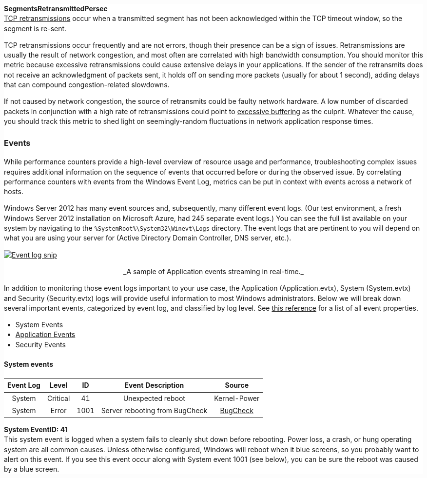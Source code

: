 [network-saturation-cite]: https://technet.microsoft.com/en-us/library/cc302601.aspx

**SegmentsRetransmittedPersec**  
[TCP retransmissions][rfc793] occur when a transmitted segment has not been acknowledged within the TCP timeout window, so the segment is re-sent.

TCP retransmissions occur frequently and are not errors, though their presence can be a sign of issues. Retransmissions are usually the result of network congestion, and most often are correlated with high bandwidth consumption. You should monitor this metric because excessive retransmissions could cause extensive delays in your applications. If the sender of the retransmits does not receive an acknowledgment of packets sent, it holds off on sending more packets (usually for about 1 second), adding delays that can compound congestion-related slowdowns. 

If not caused by network congestion, the source of retransmits could be faulty network hardware. A low number of discarded packets in conjunction with a high rate of retransmissions could point to [excessive buffering][netcraftsmen] as the culprit. Whatever the cause, you should track this metric to shed light on seemingly-random fluctuations in network application response times.

[rfc793]: https://tools.ietf.org/html/rfc793
[netcraftsmen]: http://www.netcraftsmen.com/application-analysis-using-tcp-retransmissions-part-2/

<div id="events"></div>

### Events

While performance counters provide a high-level overview of resource usage and performance, troubleshooting complex issues requires additional information on the sequence of events that occurred before or during the observed issue. By correlating performance counters with events from the Windows Event Log, metrics can be put in context with events across a network of hosts.

Windows Server 2012 has many event sources and, subsequently, many different event logs. (Our test environment, a fresh Windows Server 2012 installation on Microsoft Azure, had 245 separate event logs.) You can see the full list available on your system by navigating to the `%SystemRoot%\System32\Winevt\Logs` directory. The event logs that are pertinent to you will depend on what you are using your server for (Active Directory Domain Controller, DNS server, etc.). 

[![Event log snip][eventlog]][eventlog]
<center>_A sample of Application events streaming in real-time._</center>

In addition to monitoring those event logs important to your use case, the Application (Application.evtx), System (System.evtx) and Security (Security.evtx) logs will provide useful information to most Windows administrators. Below we will break down several important events, categorized by event log, and classified by log level. See [this reference][event-prop] for a list of all event properties.

- [System Events](#system_events)
- [Application Events](#application_events)
- [Security Events](#security_events)

[event-prop]: https://technet.microsoft.com/en-us/library/cc765981(v=ws.11).aspx

#### System events
|Event Log|Level|ID|Event Description|Source|
|:--:|:--:|:--:|:--:|:--:|
|System|Critical|41|Unexpected reboot|Kernel-Power|
|System|Error|1001|Server rebooting from BugCheck|[BugCheck][bugcheck]|

**System EventID: 41**  
This system event is logged when a system fails to cleanly shut down before rebooting. Power loss, a crash, or hung operating system are all common causes. Unless otherwise configured, Windows will reboot when it blue screens, so you probably want to alert on this event. If you see this event occur along with System event 1001 (see below), you can be sure the reboot was caused by a blue screen.


[win32api]: https://msdn.microsoft.com/en-us/library/windows/desktop/ms682105(v=vs.85).aspx
[context-switching]: https://msdn.microsoft.com/en-us/library/windows/desktop/ms682105(v=vs.85).aspx
[optimizing-cpu]: https://technet.microsoft.com/en-us/library/cc938642.aspx
[interrupts]: https://en.wikipedia.org/wiki/Interrupt
[kernel-mode-progs]: https://msdn.microsoft.com/en-us/library/windows/hardware/ff554836(v=vs.85).aspx
[xperf]: https://msdn.microsoft.com/en-us/library/windows/hardware/hh162920.aspx
[30-pct]: https://blogs.technet.microsoft.com/perfguide/2010/09/28/user-mode-versus-privileged-mode-processor-usage/
[mem-page-combine]: https://blogs.technet.microsoft.com/clinth/2012/11/29/memory-combining-in-windows-8-and-windows-server-2012/
[decrease-cache]: https://serverfault.com/questions/325277/windows-server-2008-r2-metafile-ram-usage/527466#527466
[memory-paging]: https://en.wikipedia.org/wiki/Paging
[2019]: https://support.microsoft.com/en-us/kb/133384
[page-tune]: https://support.microsoft.com/en-us/kb/2860880
[disk-queue]: https://technet.microsoft.com/en-us/library/cc938625.aspx?f=255&MSPPError=-2147217396
[little]: https://en.wikipedia.org/wiki/Little%27s_law
[CacheSet]: http://technet.microsoft.com/en-us/sysinternals/bb897561.aspx
[create-file]: https://msdn.microsoft.com/en-us/library/windows/desktop/aa363858%28v=vs.85%29.aspx?f=255&MSPPError=-2147217396
[kb2549369]: https://support.microsoft.com/en-us/kb/2549369
[bugcheck]: https://msdn.microsoft.com/en-us/library/windows/hardware/hh994433(v=vs.85).aspx
[security-audit-events]: https://www.microsoft.com/en-us/download/details.aspx?id=50034
[104]: https://serverfault.com/questions/743575/how-to-find-out-who-deleted-event-viewer-logs
[1102]: https://www.ultimatewindowssecurity.com/securitylog/encyclopedia/event.aspx?eventID=1102
[4719]: https://technet.microsoft.com/en-us/itpro/windows/keep-secure/event-4719
[4724]: https://technet.microsoft.com/en-us/itpro/windows/keep-secure/event-4724?f=255&MSPPError=-2147217396
[4728]: http://social.technet.microsoft.com/wiki/contents/articles/17049.event-id-when-a-user-is-added-or-removed-from-security-enabled-global-group-such-as-domain-admins-or-group-policy-creator-owners.aspx
[4732]: https://technet.microsoft.com/en-us/itpro/windows/keep-secure/event-4732
[4735]: https://technet.microsoft.com/en-us/itpro/windows/keep-secure/event-4735
[4740]: https://technet.microsoft.com/en-us/itpro/windows/keep-secure/event-4740
[4625]: https://answers.microsoft.com/en-us/windows/forum/windows_vista-security/where-can-i-find-the-full-list-of-failure-reasons/d0269426-2183-4d99-8af0-cc009dee6658
[4648]: https://technet.microsoft.com/en-us/itpro/windows/keep-secure/event-4648?f=255&MSPPError=-2147217396
[services-desc]: https://technet.microsoft.com/en-us/library/dd349799(v=ws.10).aspx
[TRCA]: https://msdn.microsoft.com/en-us/windows/hardware/drivers/install/trusted-root-certification-authorities-certificate-store?f=255&MSPPError=-2147217396
[vss]: https://msdn.microsoft.com/en-us/library/windows/desktop/bb968832%28v=vs.85%29.aspx
[WinRT]: https://en.wikipedia.org/wiki/Windows_Runtime
[IPsec]: https://en.wikipedia.org/wiki/IPsec
[2012-roles]: https://technet.microsoft.com/en-us/library/hh831669(v=ws.11).aspx
[daemon]: https://en.wikipedia.org/wiki/Daemon_(computing)
[daemon-windows]: https://en.wikipedia.org/wiki/Daemon_(computing)#Implementation_in_MS-DOS_and_Microsoft_Windows
[define-services]: https://msdn.microsoft.com/en-us/library/d56de412(v=vs.100).aspx
[dpcs]: https://en.wikipedia.org/wiki/Deferred_Procedure_Call
[monitoring-101]: https://www.datadoghq.com/blog/monitoring-101-collecting-data/
[perf-counters]: https://msdn.microsoft.com/en-us/library/windows/desktop/aa371643(v=vs.85).aspx
[app-event-1000]: https://don08600y3gfm.cloudfront.net/ps3b/blog/images/2016-09-windows-server-2012/1/application-event1000.png
[disk-queue-img]: https://don08600y3gfm.cloudfront.net/ps3b/blog/images/2016-09-windows-server-2012/1/disk-queue.png
[dpcqueue]: https://don08600y3gfm.cloudfront.net/ps3b/blog/images/2016-09-windows-server-2012/1/dpcqueue.png
[eventlog]: https://don08600y3gfm.cloudfront.net/ps3b/blog/images/2016-09-windows-server-2012/1/eventlog.png
[fs-cache]: https://don08600y3gfm.cloudfront.net/ps3b/blog/images/2016-09-windows-server-2012/1/fs-cache.png
[hung-ghost]: https://msdnshared.blob.core.windows.net/media/MSDNBlogsFS/prod.evol.blogs.msdn.com/CommunityServer.Components.PostAttachments/00/09/94/76/37/Hang02.jpg
[irql-bsod]: https://don08600y3gfm.cloudfront.net/ps3b/blog/images/2016-09-windows-server-2012/1/bugcheck_irql_bsod.png
[logon-fail]: https://don08600y3gfm.cloudfront.net/ps3b/blog/images/2016-09-windows-server-2012/1/eventid_4625_failed-logon.png
[net-throughput]: https://don08600y3gfm.cloudfront.net/ps3b/blog/images/2016-09-windows-server-2012/1/net-throughput.png
[pagefaults]: https://don08600y3gfm.cloudfront.net/ps3b/blog/images/2016-09-windows-server-2012/1/pagefaults.png
[page-read-in]: https://don08600y3gfm.cloudfront.net/ps3b/blog/images/2016-09-windows-server-2012/1/pages-input.png
[services-snap-in]: https://don08600y3gfm.cloudfront.net/ps3b/blog/images/2016-09-windows-server-2012/1/services-snap-in.png
[part 1]: https://datadoghq.com/blog/monitoring-windows-server-2012
[part 2]: https://datadoghq.com/blog/collect-windows-server-2012-metrics
[part 3]: https://datadoghq.com/blog/monitoring-windows-server-2012-datadog